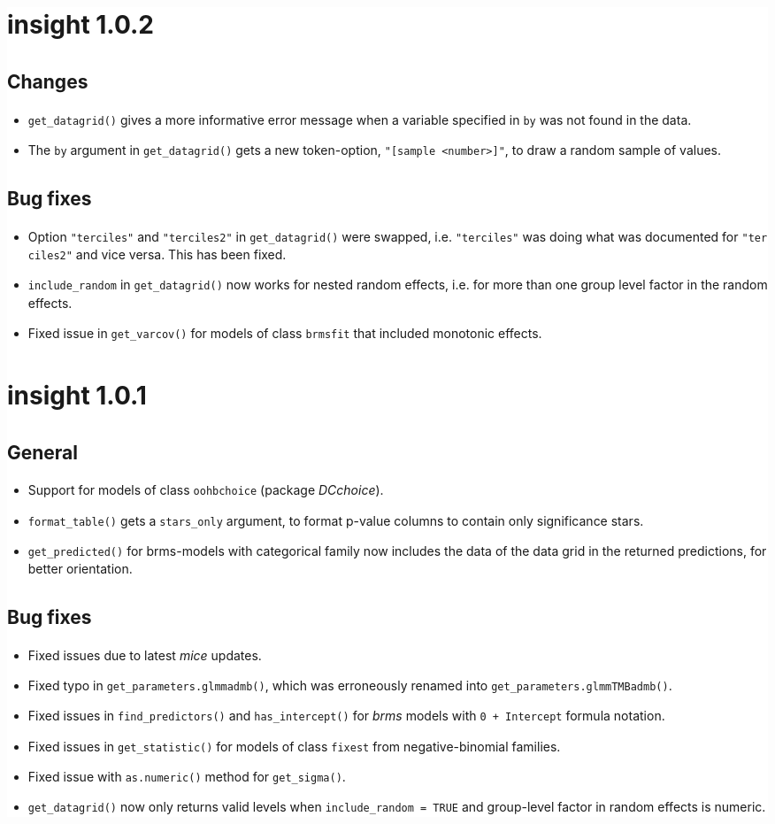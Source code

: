 # insight 1.0.2

## Changes

* `get_datagrid()` gives a more informative error message when a variable
  specified in `by` was not found in the data.

* The `by` argument in `get_datagrid()` gets a new token-option, `"[sample <number>]"`,
  to draw a random sample of values.

## Bug fixes

* Option `"terciles"` and `"terciles2"` in `get_datagrid()` were swapped, i.e.
  `"terciles"` was doing what was documented for `"terciles2"` and vice versa.
  This has been fixed.

* `include_random` in `get_datagrid()` now works for nested random effects, i.e.
  for more than one group level factor in the random effects.

* Fixed issue in `get_varcov()` for models of class `brmsfit` that included
  monotonic effects.

# insight 1.0.1

## General

* Support for models of class `oohbchoice` (package *DCchoice*).

* `format_table()` gets a `stars_only` argument, to format p-value columns to
  contain only significance stars.

* `get_predicted()` for brms-models with categorical family now includes the
  data of the data grid in the returned predictions, for better orientation.

## Bug fixes

* Fixed issues due to latest *mice* updates.

* Fixed typo in `get_parameters.glmmadmb()`, which was erroneously renamed into
  `get_parameters.glmmTMBadmb()`.

* Fixed issues in `find_predictors()` and `has_intercept()` for *brms* models
  with `0 + Intercept` formula notation.

* Fixed issues in `get_statistic()` for models of class `fixest` from
  negative-binomial families.

* Fixed issue with `as.numeric()` method for `get_sigma()`.

* `get_datagrid()` now only returns valid levels when `include_random = TRUE`
  and group-level factor in random effects is numeric.
